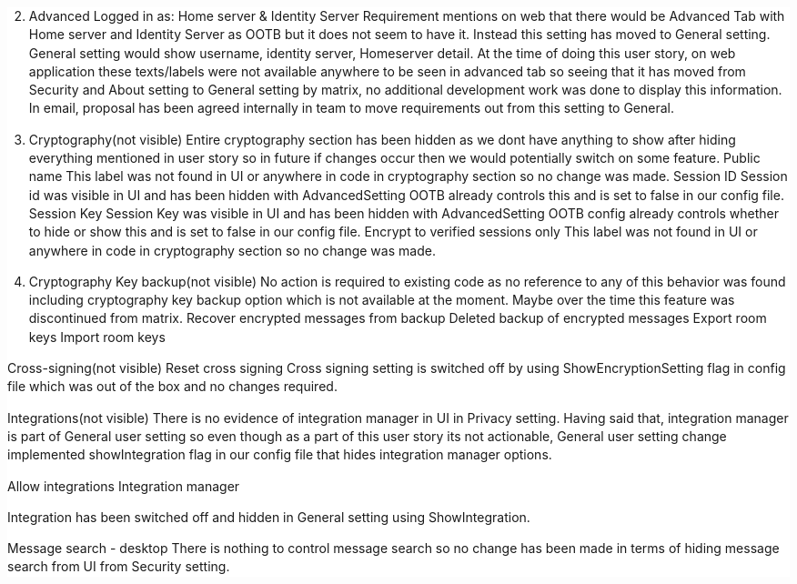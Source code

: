 2. Advanced
Logged in as:
Home server & Identity Server
Requirement mentions on web that there would be Advanced Tab with Home server and Identity Server as OOTB but it does not seem to  have it. Instead this setting has moved to General setting. General setting would show username, identity server, Homeserver detail.
At the time of doing this user story, on web application these texts/labels were not available anywhere to be seen in advanced tab so seeing that it has moved from Security and About setting to General setting by matrix, no additional development work was done to display this information. In email, proposal has been agreed internally in team to move requirements out from this setting to General.
3. Cryptography(not visible)
Entire cryptography section has been hidden as we dont have anything to show after hiding everything mentioned in user story so in future if changes occur then we would potentially switch on some feature.
Public name
This label was not found in UI or anywhere in code in cryptography section so no change was made.
Session ID
Session id was visible in UI and has been hidden with AdvancedSetting OOTB already controls this and is set to false in our config file.
Session Key
Session Key was visible in UI and has been hidden with AdvancedSetting OOTB config already controls whether to hide or show this and is set to false in our config file.
Encrypt to verified sessions only
This label was not found in UI or anywhere in code in cryptography section so no change was made.

4. Cryptography Key backup(not visible)
No action is required to existing code as no reference to any of this behavior was found including cryptography key backup option which is not available at the moment. Maybe over the time this feature was discontinued from matrix.
Recover encrypted messages from backup
Deleted backup of encrypted messages
Export room keys
Import room keys

Cross-signing(not visible)
Reset cross signing
Cross signing setting is switched off by using ShowEncryptionSetting flag in config file which was out of the box and no changes required.

Integrations(not visible)
There is no evidence of integration manager in UI in Privacy setting. Having said that, integration manager is part of General user setting so even though as a part of this user story its not actionable, General user setting change implemented showIntegration flag in our config file that hides integration manager options.

Allow integrations
Integration manager

Integration has been switched off and hidden in General setting using ShowIntegration.

Message search - desktop
There is nothing to control message search so no change has been made in terms of hiding message search from UI from Security setting.
